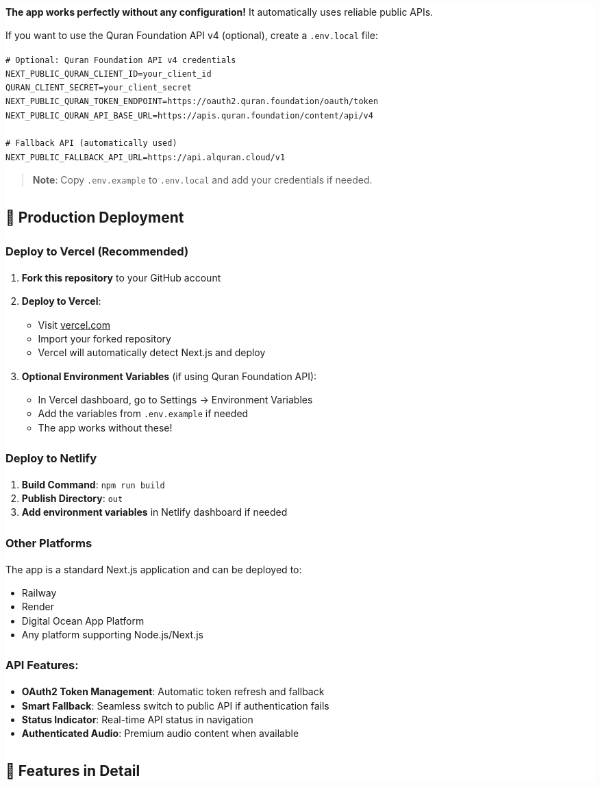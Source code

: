 **The app works perfectly without any configuration!** It automatically uses reliable public APIs.

If you want to use the Quran Foundation API v4 (optional), create a `.env.local` file:

```env
# Optional: Quran Foundation API v4 credentials
NEXT_PUBLIC_QURAN_CLIENT_ID=your_client_id
QURAN_CLIENT_SECRET=your_client_secret
NEXT_PUBLIC_QURAN_TOKEN_ENDPOINT=https://oauth2.quran.foundation/oauth/token
NEXT_PUBLIC_QURAN_API_BASE_URL=https://apis.quran.foundation/content/api/v4

# Fallback API (automatically used)
NEXT_PUBLIC_FALLBACK_API_URL=https://api.alquran.cloud/v1
```

> **Note**: Copy `.env.example` to `.env.local` and add your credentials if needed.

## 🚀 Production Deployment

### Deploy to Vercel (Recommended)

1. **Fork this repository** to your GitHub account

2. **Deploy to Vercel**:
   - Visit [vercel.com](https://vercel.com)
   - Import your forked repository  
   - Vercel will automatically detect Next.js and deploy

3. **Optional Environment Variables** (if using Quran Foundation API):
   - In Vercel dashboard, go to Settings → Environment Variables
   - Add the variables from `.env.example` if needed
   - The app works without these!

### Deploy to Netlify

1. **Build Command**: `npm run build`
2. **Publish Directory**: `out`
3. **Add environment variables** in Netlify dashboard if needed

### Other Platforms

The app is a standard Next.js application and can be deployed to:
- Railway
- Render  
- Digital Ocean App Platform
- Any platform supporting Node.js/Next.js

### API Features:
- **OAuth2 Token Management**: Automatic token refresh and fallback
- **Smart Fallback**: Seamless switch to public API if authentication fails
- **Status Indicator**: Real-time API status in navigation
- **Authenticated Audio**: Premium audio content when available

## 📱 Features in Detail
